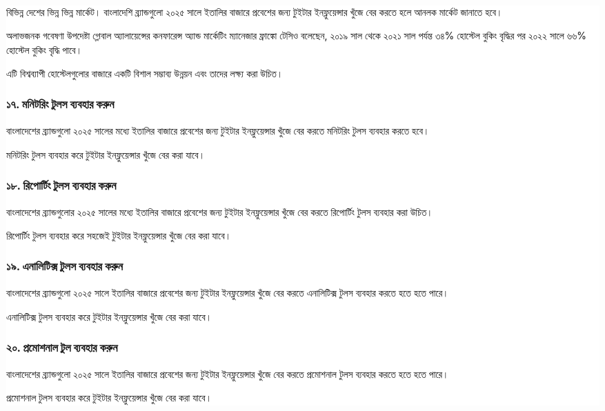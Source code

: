 বিভিন্ন দেশের ভিন্ন ভিন্ন মার্কেট। বাংলাদেশি ব্র্যান্ডগুলো ২০২৫ সালে ইতালির বাজারে প্রবেশের জন্য টুইটার ইনফ্লুয়েন্সার খুঁজে বের করতে হলে আনলক মার্কেট জানাতে হবে।

অলাভজনক গবেষণা উপদেষ্টা গ্লোবাল অ্যালায়েন্সের কনফারেন্স অ্যান্ড মার্কেটিং ম্যানেজার ফ্রাঙ্কো টেসিও বলেছেন, ২০১৯ সাল থেকে ২০২১ সাল পর্যন্ত ৩৪% হোস্টেল বুকিং বৃদ্ধির পর ২০২২ সালে ৬৬% হোস্টেল বুকিং বৃদ্ধি পাবে।

এটি বিশ্বব্যাপী হোস্টেলগুলোর বাজারে একটি বিশাল সম্ভাব্য উন্নয়ন এবং তাদের লক্ষ্য করা উচিত। 


### ১৭.  মনিটরিং টুলস ব্যবহার করুন

বাংলাদেশের ব্র্যান্ডগুলো ২০২৫ সালের মধ্যে ইতালির বাজারে প্রবেশের জন্য টুইটার ইনফ্লুয়েন্সার খুঁজে বের করতে মনিটরিং টুলস ব্যবহার করতে হবে।

মনিটরিং টুলস ব্যবহার করে টুইটার ইনফ্লুয়েন্সার খুঁজে বের করা যাবে।


### ১৮.  রিপোর্টিং টুলস ব্যবহার করুন

বাংলাদেশের ব্র্যান্ডগুলোর ২০২৫ সালের মধ্যে ইতালির বাজারে প্রবেশের জন্য টুইটার ইনফ্লুয়েন্সার খুঁজে বের করতে রিপোর্টিং টুলস ব্যবহার করা উচিত।

রিপোর্টিং টুলস ব্যবহার করে সহজেই টুইটার ইনফ্লুয়েন্সার খুঁজে বের করা যাবে।


### ১৯.  এনালিটিক্স টুলস ব্যবহার করুন

বাংলাদেশের ব্র্যান্ডগুলো ২০২৫ সালে ইতালির বাজারে প্রবেশের জন্য টুইটার ইনফ্লুয়েন্সার খুঁজে বের করতে এনালিটিক্স টুলস ব্যবহার করতে হতে হতে পারে।

এনালিটিক্স টুলস ব্যবহার করে টুইটার ইনফ্লুয়েন্সার খুঁজে বের করা যাবে।


### ২০.  প্রমোশনাল টুল ব্যবহার করুন

বাংলাদেশের ব্র্যান্ডগুলো ২০২৫ সালে ইতালির বাজারে প্রবেশের জন্য টুইটার ইনফ্লুয়েন্সার খুঁজে বের করতে প্রমোশনাল টুলস ব্যবহার করতে হতে হতে পারে।

প্রমোশনাল টুলস ব্যবহার করে টুইটার ইনফ্লুয়েন্সার খুঁজে বের করা যাবে।